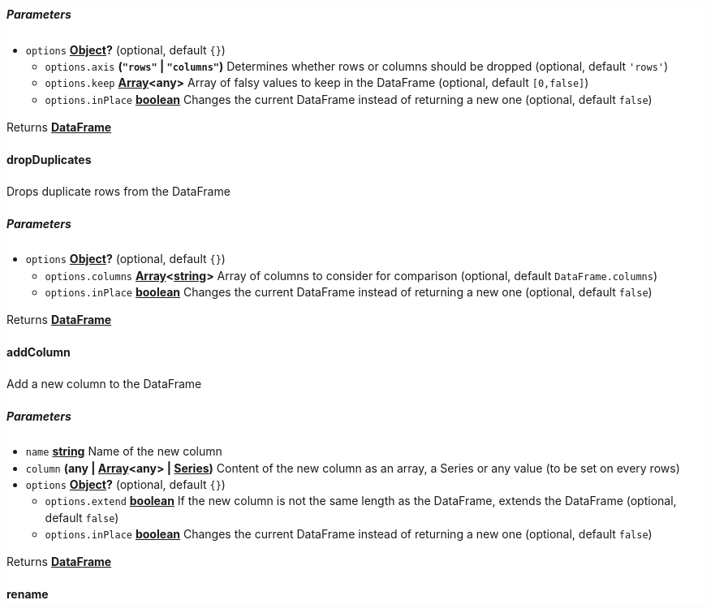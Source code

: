 ##### Parameters

-   `options` **[Object](https://developer.mozilla.org/docs/Web/JavaScript/Reference/Global_Objects/Object)?**  (optional, default `{}`)
    -   `options.axis` **(`"rows"` \| `"columns"`)** Determines whether rows or columns should be dropped (optional, default `'rows'`)
    -   `options.keep` **[Array](https://developer.mozilla.org/docs/Web/JavaScript/Reference/Global_Objects/Array)&lt;any>** Array of falsy values to keep in the DataFrame (optional, default `[0,false]`)
    -   `options.inPlace` **[boolean](https://developer.mozilla.org/docs/Web/JavaScript/Reference/Global_Objects/Boolean)** Changes the current DataFrame instead of returning a new one (optional, default `false`)

Returns **[DataFrame](#dataframe)** 

#### dropDuplicates

Drops duplicate rows from the DataFrame

##### Parameters

-   `options` **[Object](https://developer.mozilla.org/docs/Web/JavaScript/Reference/Global_Objects/Object)?**  (optional, default `{}`)
    -   `options.columns` **[Array](https://developer.mozilla.org/docs/Web/JavaScript/Reference/Global_Objects/Array)&lt;[string](https://developer.mozilla.org/docs/Web/JavaScript/Reference/Global_Objects/String)>** Array of columns to consider for comparison (optional, default `DataFrame.columns`)
    -   `options.inPlace` **[boolean](https://developer.mozilla.org/docs/Web/JavaScript/Reference/Global_Objects/Boolean)** Changes the current DataFrame instead of returning a new one (optional, default `false`)

Returns **[DataFrame](#dataframe)** 

#### addColumn

Add a new column to the DataFrame

##### Parameters

-   `name` **[string](https://developer.mozilla.org/docs/Web/JavaScript/Reference/Global_Objects/String)** Name of the new column
-   `column` **(any | [Array](https://developer.mozilla.org/docs/Web/JavaScript/Reference/Global_Objects/Array)&lt;any> | [Series](#series))** Content of the new column as an array, a Series or any value (to be set on every rows)
-   `options` **[Object](https://developer.mozilla.org/docs/Web/JavaScript/Reference/Global_Objects/Object)?**  (optional, default `{}`)
    -   `options.extend` **[boolean](https://developer.mozilla.org/docs/Web/JavaScript/Reference/Global_Objects/Boolean)** If the new column is not the same length as the DataFrame, extends the DataFrame (optional, default `false`)
    -   `options.inPlace` **[boolean](https://developer.mozilla.org/docs/Web/JavaScript/Reference/Global_Objects/Boolean)** Changes the current DataFrame instead of returning a new one (optional, default `false`)

Returns **[DataFrame](#dataframe)** 

#### rename


[1]: #dataframe
[2]: #parameters
[3]: #properties
[4]: #toarray
[5]: #clone
[6]: #first
[7]: #last
[8]: #head
[9]: #parameters-1
[10]: #tail
[11]: #parameters-2
[12]: #slice
[13]: #parameters-3
[14]: #rows
[15]: #items
[16]: #foreach
[17]: #parameters-4
[18]: #map
[19]: #parameters-5
[20]: #append
[21]: #parameters-6
[22]: #insert
[23]: #parameters-7
[24]: #dropna
[25]: #parameters-8
[26]: #dropduplicates
[27]: #parameters-9
[28]: #addcolumn
[29]: #parameters-10
[30]: #rename
[31]: #parameters-11
[32]: #reorder
[33]: #parameters-12
[34]: #filter
[35]: #parameters-13
[36]: #drop
[37]: #parameters-14
[38]: #sort
[39]: #parameters-15
[40]: #shuffle
[41]: #parameters-16
[42]: #show
[43]: #savecsv
[44]: #parameters-17
[45]: #savejson
[46]: #parameters-18
[47]: #kiwis
[48]: #dataframe-1
[49]: #parameters-19
[50]: #series
[51]: #parameters-20
[52]: #loadcsv
[53]: #parameters-21
[54]: #isna
[55]: #parameters-22
[56]: #series-1
[57]: #parameters-23
[58]: #properties-1
[59]: #toarray-1
[60]: #clone-1
[61]: #first-1
[62]: #last-1
[63]: #head-1
[64]: #parameters-24
[65]: #tail-1
[66]: #parameters-25
[67]: #slice-1
[68]: #parameters-26
[69]: #values
[70]: #items-1
[71]: #foreach-1
[72]: #parameters-27
[73]: #map-1
[74]: #parameters-28
[75]: #append-1
[76]: #parameters-29
[77]: #insert-1
[78]: #parameters-30
[79]: #dropna-1
[80]: #parameters-31
[81]: #dropduplicates-1
[82]: #parameters-32
[83]: #filter-1
[84]: #parameters-33
[85]: #drop-1
[86]: #parameters-34
[87]: #sort-1
[88]: #parameters-35
[89]: #shuffle-1
[90]: #parameters-36
[91]: #round
[92]: #parameters-37
[93]: #sum
[94]: #min
[95]: #max
[96]: #mean
[97]: #median
[98]: #std
[99]: #show-1
[100]: #savecsv-1
[101]: #parameters-38
[102]: #savejson-1
[103]: #parameters-39
[104]: https://developer.mozilla.org/docs/Web/JavaScript/Reference/Global_Objects/Array
[105]: https://developer.mozilla.org/docs/Web/JavaScript/Reference/Global_Objects/Object
[106]: #dataframe
[107]: https://developer.mozilla.org/docs/Web/JavaScript/Reference/Global_Objects/Number
[108]: https://developer.mozilla.org/docs/Web/JavaScript/Reference/Global_Objects/String
[109]: https://developer.mozilla.org/docs/Web/JavaScript/Reference/Global_Objects/Boolean
[110]: #series